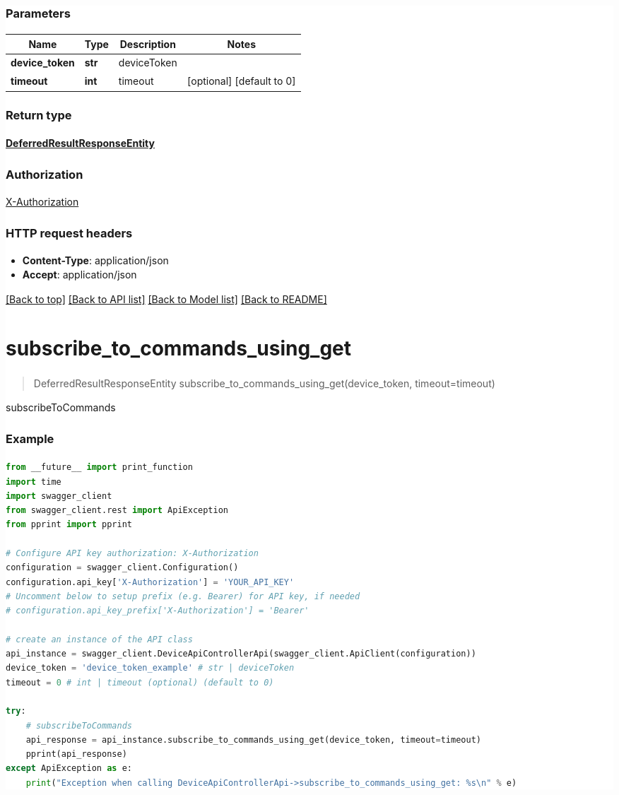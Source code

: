 ### Parameters

Name | Type | Description  | Notes
------------- | ------------- | ------------- | -------------
 **device_token** | **str**| deviceToken | 
 **timeout** | **int**| timeout | [optional] [default to 0]

### Return type

[**DeferredResultResponseEntity**](DeferredResultResponseEntity.md)

### Authorization

[X-Authorization](../README.md#X-Authorization)

### HTTP request headers

 - **Content-Type**: application/json
 - **Accept**: application/json

[[Back to top]](#) [[Back to API list]](../README.md#documentation-for-api-endpoints) [[Back to Model list]](../README.md#documentation-for-models) [[Back to README]](../README.md)

# **subscribe_to_commands_using_get**
> DeferredResultResponseEntity subscribe_to_commands_using_get(device_token, timeout=timeout)

subscribeToCommands

### Example 
```python
from __future__ import print_function
import time
import swagger_client
from swagger_client.rest import ApiException
from pprint import pprint

# Configure API key authorization: X-Authorization
configuration = swagger_client.Configuration()
configuration.api_key['X-Authorization'] = 'YOUR_API_KEY'
# Uncomment below to setup prefix (e.g. Bearer) for API key, if needed
# configuration.api_key_prefix['X-Authorization'] = 'Bearer'

# create an instance of the API class
api_instance = swagger_client.DeviceApiControllerApi(swagger_client.ApiClient(configuration))
device_token = 'device_token_example' # str | deviceToken
timeout = 0 # int | timeout (optional) (default to 0)

try: 
    # subscribeToCommands
    api_response = api_instance.subscribe_to_commands_using_get(device_token, timeout=timeout)
    pprint(api_response)
except ApiException as e:
    print("Exception when calling DeviceApiControllerApi->subscribe_to_commands_using_get: %s\n" % e)
```
